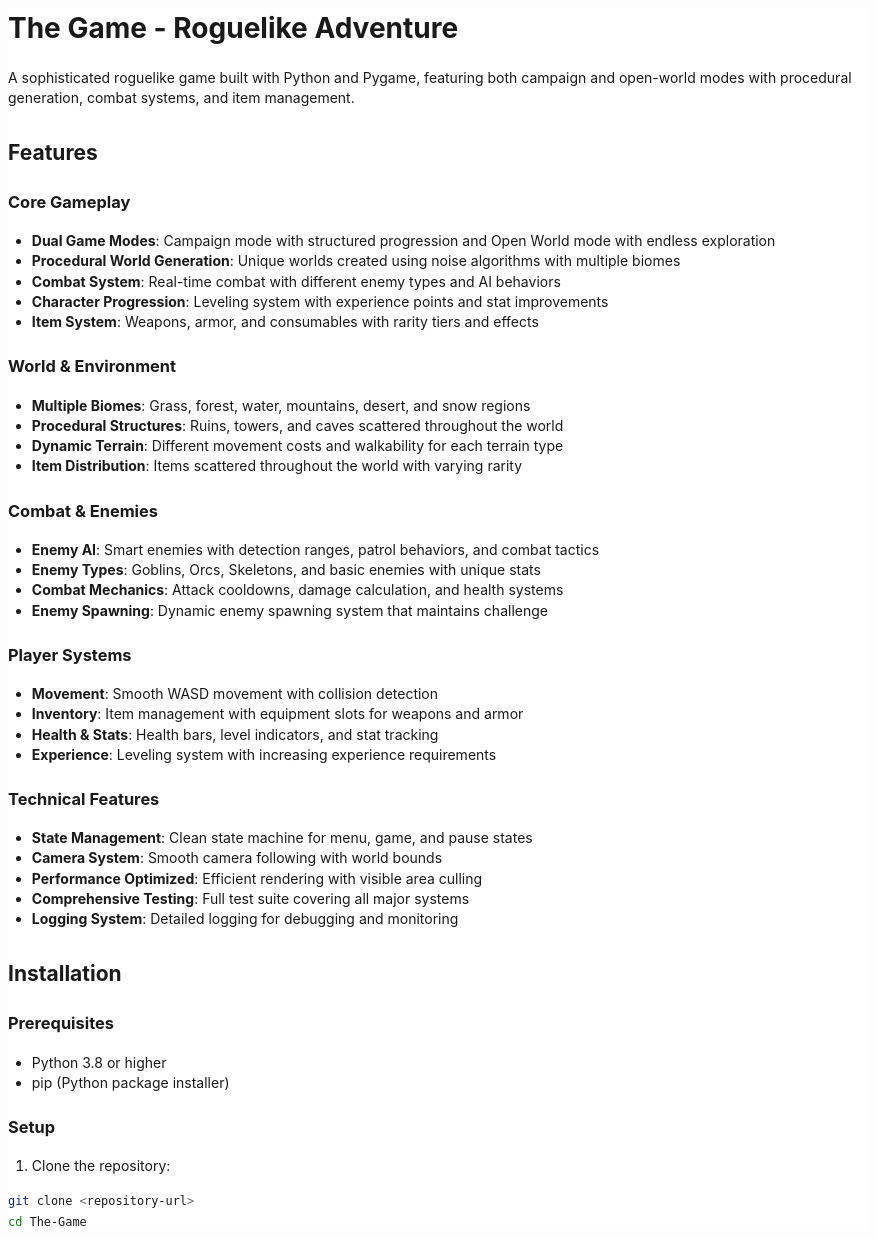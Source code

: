 # The Game - Roguelike Adventure

A sophisticated roguelike game built with Python and Pygame, featuring both campaign and open-world modes with procedural generation, combat systems, and item management.

## Features

### Core Gameplay
- **Dual Game Modes**: Campaign mode with structured progression and Open World mode with endless exploration
- **Procedural World Generation**: Unique worlds created using noise algorithms with multiple biomes
- **Combat System**: Real-time combat with different enemy types and AI behaviors
- **Character Progression**: Leveling system with experience points and stat improvements
- **Item System**: Weapons, armor, and consumables with rarity tiers and effects

### World & Environment
- **Multiple Biomes**: Grass, forest, water, mountains, desert, and snow regions
- **Procedural Structures**: Ruins, towers, and caves scattered throughout the world
- **Dynamic Terrain**: Different movement costs and walkability for each terrain type
- **Item Distribution**: Items scattered throughout the world with varying rarity

### Combat & Enemies
- **Enemy AI**: Smart enemies with detection ranges, patrol behaviors, and combat tactics
- **Enemy Types**: Goblins, Orcs, Skeletons, and basic enemies with unique stats
- **Combat Mechanics**: Attack cooldowns, damage calculation, and health systems
- **Enemy Spawning**: Dynamic enemy spawning system that maintains challenge

### Player Systems
- **Movement**: Smooth WASD movement with collision detection
- **Inventory**: Item management with equipment slots for weapons and armor
- **Health & Stats**: Health bars, level indicators, and stat tracking
- **Experience**: Leveling system with increasing experience requirements

### Technical Features
- **State Management**: Clean state machine for menu, game, and pause states
- **Camera System**: Smooth camera following with world bounds
- **Performance Optimized**: Efficient rendering with visible area culling
- **Comprehensive Testing**: Full test suite covering all major systems
- **Logging System**: Detailed logging for debugging and monitoring

## Installation

### Prerequisites
- Python 3.8 or higher
- pip (Python package installer)

### Setup
1. Clone the repository:
```bash
git clone <repository-url>
cd The-Game
```
